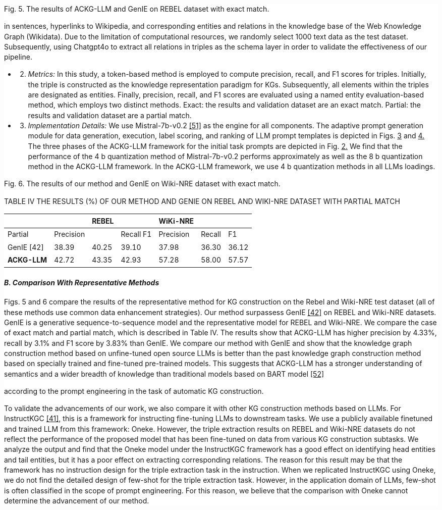 
Fig. 5. The results of ACKG-LLM and GenIE on REBEL dataset with exact match.

in sentences, hyperlinks to Wikipedia, and corresponding entities and relations in the knowledge base of the Web Knowledge Graph (Wikidata). Due to the limitation of computational resources, we randomly select 1000 text data as the test dataset. Subsequently, using Chatgpt4o to extract all relations in triples as the schema layer in order to validate the effectiveness of our pipeline.

- 2) *Metrics:* In this study, a token-based method is employed to compute precision, recall, and F1 scores for triples. Initially, the triple is constructed as the knowledge representation paradigm for KGs. Subsequently, all elements within the triples are designated as entities. Finally, precision, recall, and F1 scores are evaluated using a named entity evaluation-based method, which employs two distinct methods. Exact: the results and validation dataset are an exact match. Partial: the results and validation dataset are a partial match.
- 3) *Implementation Details:* We use Mistral-7b-v0.2 [\[51\]](#page-10-0) as the engine for all components. The adaptive prompt generation module for data generation, execution, label scoring, and ranking of LLM prompt templates is depicted in Figs. [3](#page-6-0) and [4.](#page-6-0) The three phases of the ACKG-LLM framework for the initial task prompts are depicted in Fig. [2.](#page-5-0) We find that the performance of the 4 b quantization method of Mistral-7b-v0.2 performs approximately as well as the 8 b quantization method in the ACKG-LLM framework. In the ACKG-LLM framework, we use 4 b quantization methods in all LLMs loadings.

Fig. 6. The results of our method and GenIE on Wiki-NRE dataset with exact match.

TABLE IV THE RESULTS (%) OF OUR METHOD AND GENIE ON REBEL AND WIKI-NRE DATASET WITH PARTIAL MATCH

|                 |           | <b>REBEL</b> |           | WiKi-NRE  |        |       |
|-----------------|-----------|--------------|-----------|-----------|--------|-------|
| Partial         | Precision |              | Recall F1 | Precision | Recall | F1    |
| GenIE [42]      | 38.39     | 40.25        | 39.10     | 37.98     | 36.30  | 36.12 |
| <b>ACKG-LLM</b> | 42.72     | 43.35        | 42.93     | 57.28     | 58.00  | 57.57 |

#### *B. Comparison With Representative Methods*

Figs. 5 and 6 compare the results of the representative method for KG construction on the Rebel and Wiki-NRE test dataset (all of these methods use common data enhancement strategies). Our method surpassess GenIE [\[42\]](#page-10-0) on REBEL and Wiki-NRE datasets. GenIE is a generative sequence-to-sequence model and the representative model for REBEL and Wiki-NRE. We compare the case of exact match and partial match, which is described in Table IV. The results show that ACKG-LLM has higher precision by 4.33%, recall by 3.1% and F1 score by 3.83% than GenIE. We compare our method with GenIE and show that the knowledge graph construction method based on unfine-tuned open source LLMs is better than the past knowledge graph construction method based on specially trained and fine-tuned pre-trained models. This suggests that ACKG-LLM has a stronger understanding of semantics and a wider breadth of knowledge than traditional models based on BART model [\[52\]](#page-11-0)

according to the prompt engineering in the task of automatic KG construction.

To validate the advancements of our work, we also compare it with other KG construction methods based on LLMs. For InstructKGC [\[41\],](#page-10-0) this is a framework for instructing fine-tuning LLMs to downstream tasks. We use a publicly available finetuned and trained LLM from this framework: Oneke. However, the triple extraction results on REBEL and Wiki-NRE datasets do not reflect the performance of the proposed model that has been fine-tuned on data from various KG construction subtasks. We analyze the output and find that the Oneke model under the InstructKGC framework has a good effect on identifying head entities and tail entities, but it has a poor effect on extracting corresponding relations. The reason for this result may be that the framework has no instruction design for the triple extraction task in the instruction. When we replicated InstructKGC using Oneke, we do not find the detailed design of few-shot for the triple extraction task. However, in the application domain of LLMs, few-shot is often classified in the scope of prompt engineering. For this reason, we believe that the comparison with Oneke cannot determine the advancement of our method.
